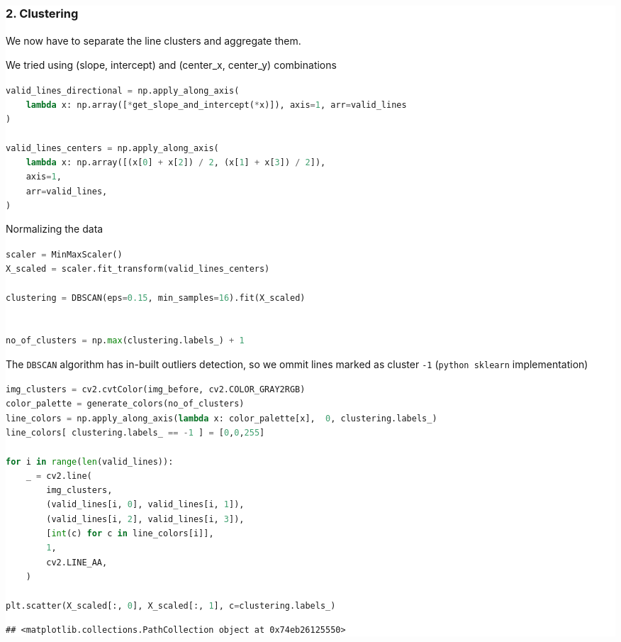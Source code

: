 ### 2. Clustering

We now have to separate the line clusters and aggregate them.

We tried using (slope, intercept) and (center_x, center_y) combinations



```python
valid_lines_directional = np.apply_along_axis(
    lambda x: np.array([*get_slope_and_intercept(*x)]), axis=1, arr=valid_lines
)

valid_lines_centers = np.apply_along_axis(
    lambda x: np.array([(x[0] + x[2]) / 2, (x[1] + x[3]) / 2]),
    axis=1,
    arr=valid_lines,
)
```

Normalizing the data

```python
scaler = MinMaxScaler()
X_scaled = scaler.fit_transform(valid_lines_centers)

clustering = DBSCAN(eps=0.15, min_samples=16).fit(X_scaled)


no_of_clusters = np.max(clustering.labels_) + 1
```
The `DBSCAN` algorithm has in-built outliers detection, so we ommit lines marked as cluster `-1` (`python sklearn` implementation)



```python
img_clusters = cv2.cvtColor(img_before, cv2.COLOR_GRAY2RGB)
color_palette = generate_colors(no_of_clusters)
line_colors = np.apply_along_axis(lambda x: color_palette[x],  0, clustering.labels_)
line_colors[ clustering.labels_ == -1 ] = [0,0,255]

for i in range(len(valid_lines)):
    _ = cv2.line(
        img_clusters,
        (valid_lines[i, 0], valid_lines[i, 1]),
        (valid_lines[i, 2], valid_lines[i, 3]),
        [int(c) for c in line_colors[i]],
        1,
        cv2.LINE_AA,
    )

plt.scatter(X_scaled[:, 0], X_scaled[:, 1], c=clustering.labels_)
```

```
## <matplotlib.collections.PathCollection object at 0x74eb26125550>
```
